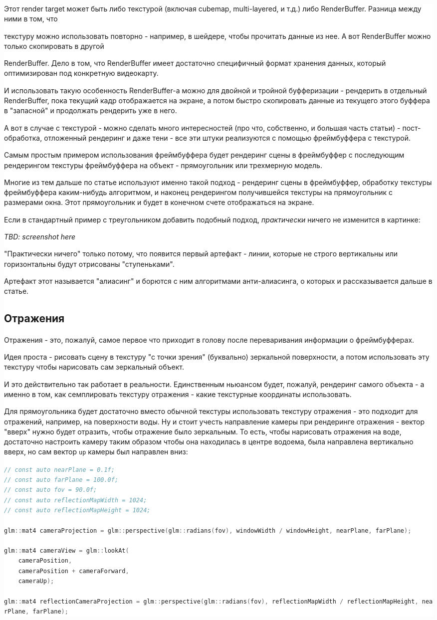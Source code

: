 Этот render target может быть либо текстурой (включая cubemap, multi-layered, и т.д.) либо RenderBuffer. Разница между ними в том, что

текстуру можно использовать повторно - например, в шейдере, чтобы прочитать данные из нее. А вот RenderBuffer можно только скопировать в другой

RenderBuffer. Дело в том, что RenderBuffer имеет достаточно специфичный формат хранения данных, который оптимизирован под конкретную видеокарту.

И использовать такую особенность RenderBuffer-а можно для двойной и тройной буфферизации - рендерить в отдельный RenderBuffer, пока текущий кадр отображается на экране, а потом быстро скопировать данные из текущего этого буффера в "запасной" и продолжать рендерить уже в него.

А вот в случае с текстурой - можно сделать много интересностей (про что, собственно, и большая часть статьи) - пост-обработка, отложенный рендеринг и даже тени - все эти штуки реализуются с помощью фреймбуффера с текстурой.

Самым простым примером использования фреймбуффера будет рендеринг сцены в фреймбуффер с последующим рендерингом текстуры фреймбуффера на объект - прямоугольник или трехмерную модель.

Многие из тем дальше по статье используют именно такой подход - рендеринг сцены в фреймбуффер, обработку текстуры фреймбуффера каким-нибудь алгоритмом, и наконец рендерингом получившейся текстуры на прямоугольник с размерами окна. Этот прямоугольник и будет в конечном счете отображаться на экране.

Если в стандартный пример с треугольником добавить подобный подход, _практически_ ничего не изменится в картинке:

_TBD: screenshot here_

"Практически ничего" только потому, что появится первый артефакт - линии, которые не строго вертикальны или горизонтальны будут отрисованы "ступеньками".

Артефакт этот называется "алиасинг" и борются с ним алгоритмами анти-алиасинга, о которых и рассказывается дальше в статье. 

## Отражения

Отражения - это, пожалуй, самое первое что приходит в голову после переваривания информации о фреймбуфферах.

Идея проста - рисовать сцену в текстуру "с точки зрения" (буквально) зеркальной поверхности, а потом использовать эту текстуру чтобы нарисовать сам зеркальный объект.

И это действительно так работает в реальности. Единственным ньюансом будет, пожалуй, рендеринг самого объекта - а именно в том, как семплировать текстуру отражения - какие текстурные координаты использовать.

Для прямоугольника будет достаточно вместо обычной текстуры использовать текстуру отражения - это подходит для отражений, например, на поверхности воды. Ну и стоит учесть направление камеры при рендеринге отражения - вектор "вверх" нужно будет отразить, чтобы отражение было зеркальным. То есть, чтобы нарисовать отражения на воде, достаточно настроить камеру таким образом чтобы она находилась в центре водоема, была направлена вертикально вверх, но сам вектор `up` камеры был направлен вниз:

```cpp
// const auto nearPlane = 0.1f;
// const auto farPlane = 100.0f;
// const auto fov = 90.0f;
// const auto reflectionMapWidth = 1024;
// const auto reflectionMapHeight = 1024;
​
glm::mat4 cameraProjection = glm::perspective(glm::radians(fov), windowWidth / windowHeight, nearPlane, farPlane);
​
glm::mat4 cameraView = glm::lookAt(
    cameraPosition,
    cameraPosition + cameraForward,
    cameraUp);
​
glm::mat4 reflectionCameraProjection = glm::perspective(glm::radians(fov), reflectionMapWidth / reflectionMapHeight, nearPlane, farPlane);
```